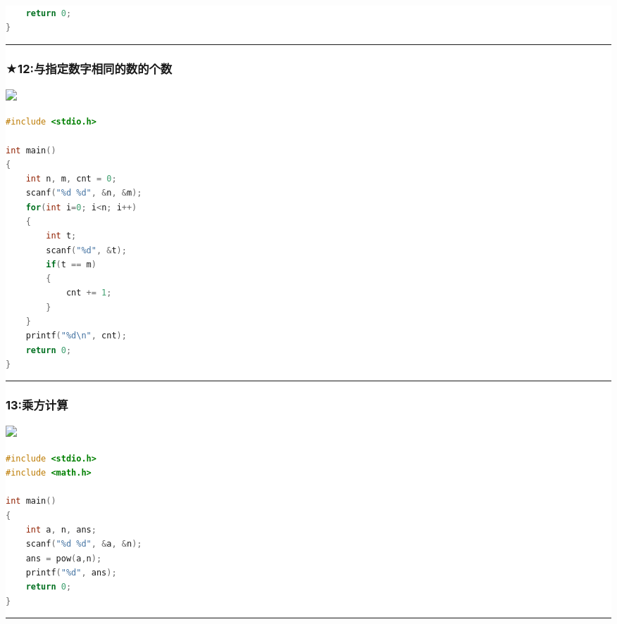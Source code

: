 ```c
    return 0;
}
```

------

### ★12:与指定数字相同的数的个数

![](https://tyy.tanyaodan.com/ch0105/12.png)

```c
#include <stdio.h>

int main()
{
    int n, m, cnt = 0;
    scanf("%d %d", &n, &m);
    for(int i=0; i<n; i++)
    {
        int t;
        scanf("%d", &t);
        if(t == m)
        {
            cnt += 1;
        }
    }
    printf("%d\n", cnt);
    return 0;
}
```

------

### 13:乘方计算

![](https://tyy.tanyaodan.com/ch0105/13.png)

```c
#include <stdio.h>
#include <math.h>

int main()
{
    int a, n, ans;
    scanf("%d %d", &a, &n);
    ans = pow(a,n);
    printf("%d", ans);
    return 0;
}
```

------
